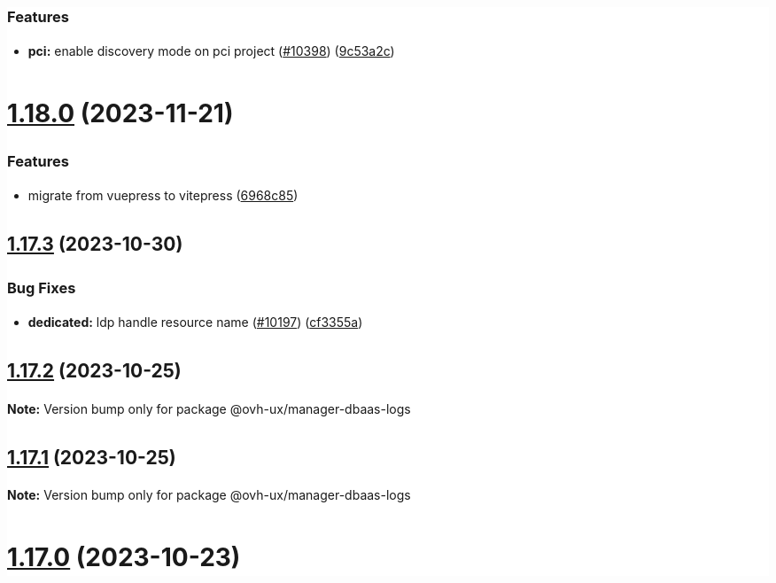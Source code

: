 
### Features

* **pci:** enable discovery mode on pci project ([#10398](https://github.com/ovh/manager/issues/10398)) ([9c53a2c](https://github.com/ovh/manager/commit/9c53a2c4c661a17d2b492fc18c031ab09291bee8))





# [1.18.0](https://github.com/ovh/manager/compare/@ovh-ux/manager-dbaas-logs@1.17.3...@ovh-ux/manager-dbaas-logs@1.18.0) (2023-11-21)


### Features

* migrate from vuepress to vitepress ([6968c85](https://github.com/ovh/manager/commit/6968c85f00e19c41bc240abb37a50e9dacf9c5e5))





## [1.17.3](https://github.com/ovh/manager/compare/@ovh-ux/manager-dbaas-logs@1.17.2...@ovh-ux/manager-dbaas-logs@1.17.3) (2023-10-30)


### Bug Fixes

* **dedicated:** ldp handle resource name ([#10197](https://github.com/ovh/manager/issues/10197)) ([cf3355a](https://github.com/ovh/manager/commit/cf3355a01637ad004670aa9a692f9a4ee6ef23e1))





## [1.17.2](https://github.com/ovh/manager/compare/@ovh-ux/manager-dbaas-logs@1.17.1...@ovh-ux/manager-dbaas-logs@1.17.2) (2023-10-25)

**Note:** Version bump only for package @ovh-ux/manager-dbaas-logs





## [1.17.1](https://github.com/ovh/manager/compare/@ovh-ux/manager-dbaas-logs@1.17.0...@ovh-ux/manager-dbaas-logs@1.17.1) (2023-10-25)

**Note:** Version bump only for package @ovh-ux/manager-dbaas-logs





# [1.17.0](https://github.com/ovh/manager/compare/@ovh-ux/manager-dbaas-logs@1.16.1...@ovh-ux/manager-dbaas-logs@1.17.0) (2023-10-23)
